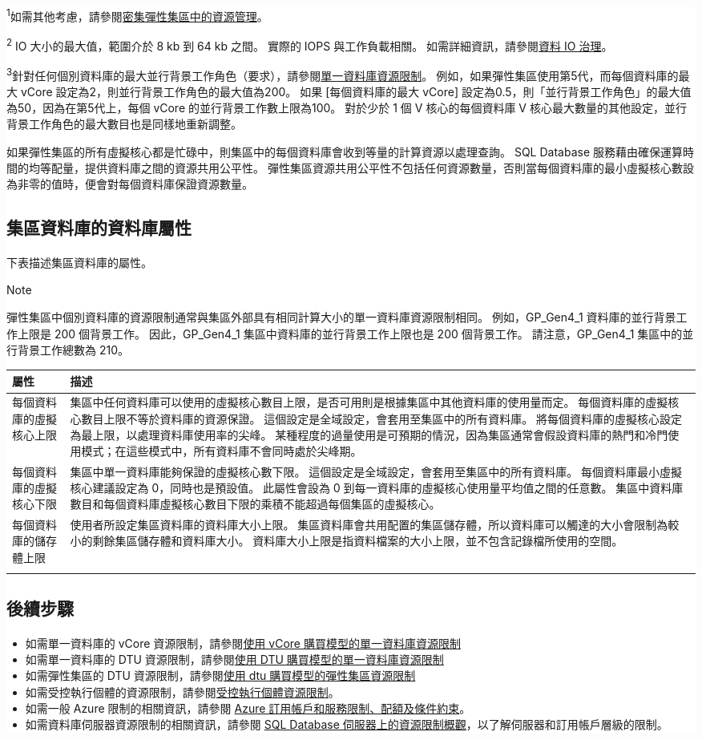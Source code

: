 <sup>1</sup>如需其他考慮，請參閱[密集彈性集區中的資源管理](sql-database-elastic-pool-resource-management.md)。

<sup>2</sup> IO 大小的最大值，範圍介於 8 kb 到 64 kb 之間。 實際的 IOPS 與工作負載相關。 如需詳細資訊，請參閱[資料 IO 治理](sql-database-resource-limits-database-server.md#resource-governance)。

<sup>3</sup>針對任何個別資料庫的最大並行背景工作角色（要求），請參閱[單一資料庫資源限制](sql-database-vcore-resource-limits-single-databases.md)。 例如，如果彈性集區使用第5代，而每個資料庫的最大 vCore 設定為2，則並行背景工作角色的最大值為200。  如果 [每個資料庫的最大 vCore] 設定為0.5，則「並行背景工作角色」的最大值為50，因為在第5代上，每個 vCore 的並行背景工作數上限為100。 對於少於 1 個 V 核心的每個資料庫 V 核心最大數量的其他設定，並行背景工作角色的最大數目也是同樣地重新調整。

如果彈性集區的所有虛擬核心都是忙碌中，則集區中的每個資料庫會收到等量的計算資源以處理查詢。 SQL Database 服務藉由確保運算時間的均等配量，提供資料庫之間的資源共用公平性。 彈性集區資源共用公平性不包括任何資源數量，否則當每個資料庫的最小虛擬核心數設為非零的值時，便會對每個資料庫保證資源數量。

## <a name="database-properties-for-pooled-databases"></a>集區資料庫的資料庫屬性

下表描述集區資料庫的屬性。

> [!NOTE]
> 彈性集區中個別資料庫的資源限制通常與集區外部具有相同計算大小的單一資料庫資源限制相同。 例如，GP_Gen4_1 資料庫的並行背景工作上限是 200 個背景工作。 因此，GP_Gen4_1 集區中資料庫的並行背景工作上限也是 200 個背景工作。 請注意，GP_Gen4_1 集區中的並行背景工作總數為 210。

| 屬性 | 描述 |
|:--- |:--- |
| 每個資料庫的虛擬核心上限 |集區中任何資料庫可以使用的虛擬核心數目上限，是否可用則是根據集區中其他資料庫的使用量而定。 每個資料庫的虛擬核心數目上限不等於資料庫的資源保證。 這個設定是全域設定，會套用至集區中的所有資料庫。 將每個資料庫的虛擬核心設定為最上限，以處理資料庫使用率的尖峰。 某種程度的過量使用是可預期的情況，因為集區通常會假設資料庫的熱門和冷門使用模式；在這些模式中，所有資料庫不會同時處於尖峰期。|
| 每個資料庫的虛擬核心下限 |集區中單一資料庫能夠保證的虛擬核心數下限。 這個設定是全域設定，會套用至集區中的所有資料庫。 每個資料庫最小虛擬核心建議設定為 0，同時也是預設值。 此屬性會設為 0 到每一資料庫的虛擬核心使用量平均值之間的任意數。 集區中資料庫數目和每個資料庫虛擬核心數目下限的乘積不能超過每個集區的虛擬核心。|
| 每個資料庫的儲存體上限 |使用者所設定集區資料庫的資料庫大小上限。 集區資料庫會共用配置的集區儲存體，所以資料庫可以觸達的大小會限制為較小的剩餘集區儲存體和資料庫大小。 資料庫大小上限是指資料檔案的大小上限，並不包含記錄檔所使用的空間。 |
|||

## <a name="next-steps"></a>後續步驟

- 如需單一資料庫的 vCore 資源限制，請參閱[使用 vCore 購買模型的單一資料庫資源限制](sql-database-vcore-resource-limits-single-databases.md)
- 如需單一資料庫的 DTU 資源限制，請參閱[使用 DTU 購買模型的單一資料庫資源限制](sql-database-dtu-resource-limits-single-databases.md)
- 如需彈性集區的 DTU 資源限制，請參閱[使用 dtu 購買模型的彈性集區資源限制](sql-database-dtu-resource-limits-elastic-pools.md)
- 如需受控執行個體的資源限制，請參閱[受控執行個體資源限制](sql-database-managed-instance-resource-limits.md)。
- 如需一般 Azure 限制的相關資訊，請參閱 [Azure 訂用帳戶和服務限制、配額及條件約束](../azure-resource-manager/management/azure-subscription-service-limits.md)。
- 如需資料庫伺服器資源限制的相關資訊，請參閱 [SQL Database 伺服器上的資源限制概觀](sql-database-resource-limits-database-server.md)，以了解伺服器和訂用帳戶層級的限制。
